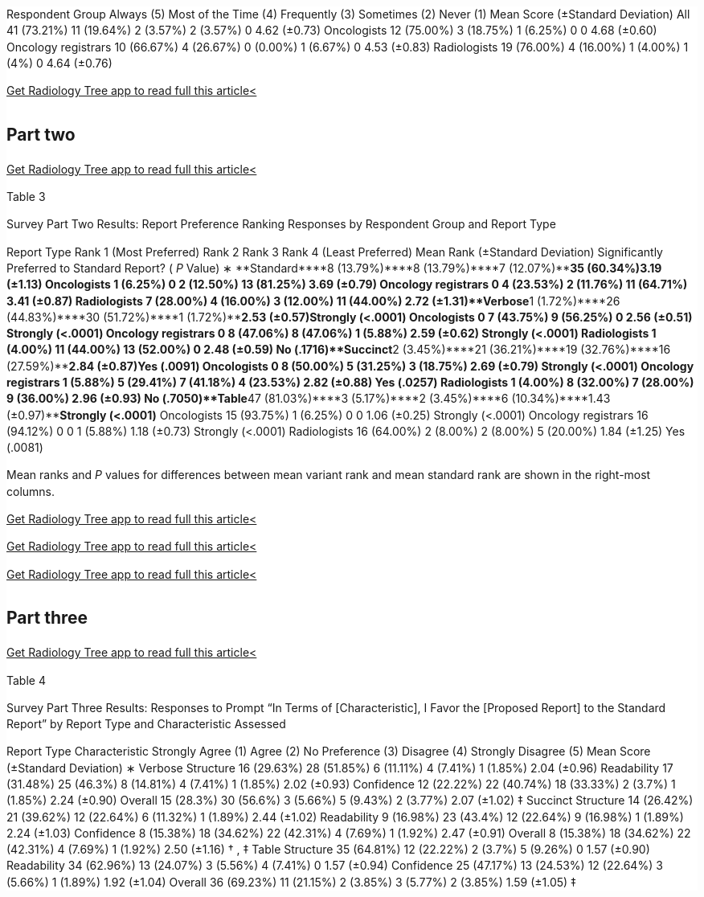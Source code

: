 
Respondent Group Always (5) Most of the Time (4) Frequently (3) Sometimes (2) Never (1) Mean Score (±Standard Deviation) All 41 (73.21%) 11 (19.64%) 2 (3.57%) 2 (3.57%) 0 4.62 (±0.73) Oncologists 12 (75.00%) 3 (18.75%) 1 (6.25%) 0 0 4.68 (±0.60) Oncology registrars 10 (66.67%) 4 (26.67%) 0 (0.00%) 1 (6.67%) 0 4.53 (±0.83) Radiologists 19 (76.00%) 4 (16.00%) 1 (4.00%) 1 (4%) 0 4.64 (±0.76)

[Get Radiology Tree app to read full this article<](https://clinicalpub.com/app)

## Part two

[Get Radiology Tree app to read full this article<](https://clinicalpub.com/app)

Table 3


Survey Part Two Results: Report Preference Ranking Responses by Respondent Group and Report Type


Report Type Rank 1 (Most Preferred) Rank 2 Rank 3 Rank 4 (Least Preferred) Mean Rank (±Standard Deviation) Significantly Preferred to Standard Report? ( _P_ Value)  ∗ **Standard****8 (13.79%)****8 (13.79%)****7 (12.07%)****35 (60.34%)****3.19 (±1.13)** Oncologists 1 (6.25%) 0 2 (12.50%) 13 (81.25%) 3.69 (±0.79) Oncology registrars 0 4 (23.53%) 2 (11.76%) 11 (64.71%) 3.41 (±0.87) Radiologists 7 (28.00%) 4 (16.00%) 3 (12.00%) 11 (44.00%) 2.72 (±1.31)**Verbose****1 (1.72%)****26 (44.83%)****30 (51.72%)****1 (1.72%)****2.53 (±0.57)****Strongly (<.0001)** Oncologists 0 7 (43.75%) 9 (56.25%) 0 2.56 (±0.51) Strongly (<.0001) Oncology registrars 0 8 (47.06%) 8 (47.06%) 1 (5.88%) 2.59 (±0.62) Strongly (<.0001) Radiologists 1 (4.00%) 11 (44.00%) 13 (52.00%) 0 2.48 (±0.59) No (.1716)**Succinct****2 (3.45%)****21 (36.21%)****19 (32.76%)****16 (27.59%)****2.84 (±0.87)****Yes (.0091)** Oncologists 0 8 (50.00%) 5 (31.25%) 3 (18.75%) 2.69 (±0.79) Strongly (<.0001) Oncology registrars 1 (5.88%) 5 (29.41%) 7 (41.18%) 4 (23.53%) 2.82 (±0.88) Yes (.0257) Radiologists 1 (4.00%) 8 (32.00%) 7 (28.00%) 9 (36.00%) 2.96 (±0.93) No (.7050)**Table****47 (81.03%)****3 (5.17%)****2 (3.45%)****6 (10.34%)****1.43 (±0.97)****Strongly (<.0001)** Oncologists 15 (93.75%) 1 (6.25%) 0 0 1.06 (±0.25) Strongly (<.0001) Oncology registrars 16 (94.12%) 0 0 1 (5.88%) 1.18 (±0.73) Strongly (<.0001) Radiologists 16 (64.00%) 2 (8.00%) 2 (8.00%) 5 (20.00%) 1.84 (±1.25) Yes (.0081)

Mean ranks and _P_ values for differences between mean variant rank and mean standard rank are shown in the right-most columns.


[Get Radiology Tree app to read full this article<](https://clinicalpub.com/app)

[Get Radiology Tree app to read full this article<](https://clinicalpub.com/app)

[Get Radiology Tree app to read full this article<](https://clinicalpub.com/app)

## Part three

[Get Radiology Tree app to read full this article<](https://clinicalpub.com/app)

Table 4


Survey Part Three Results: Responses to Prompt “In Terms of \[Characteristic\], I Favor the \[Proposed Report\] to the Standard Report” by Report Type and Characteristic Assessed


Report Type Characteristic Strongly Agree (1) Agree (2) No Preference (3) Disagree (4) Strongly Disagree (5) Mean Score (±Standard Deviation)  ∗  Verbose Structure 16 (29.63%) 28 (51.85%) 6 (11.11%) 4 (7.41%) 1 (1.85%) 2.04 (±0.96) Readability 17 (31.48%) 25 (46.3%) 8 (14.81%) 4 (7.41%) 1 (1.85%) 2.02 (±0.93) Confidence 12 (22.22%) 22 (40.74%) 18 (33.33%) 2 (3.7%) 1 (1.85%) 2.24 (±0.90) Overall 15 (28.3%) 30 (56.6%) 3 (5.66%) 5 (9.43%) 2 (3.77%) 2.07 (±1.02)  ‡  Succinct Structure 14 (26.42%) 21 (39.62%) 12 (22.64%) 6 (11.32%) 1 (1.89%) 2.44 (±1.02) Readability 9 (16.98%) 23 (43.4%) 12 (22.64%) 9 (16.98%) 1 (1.89%) 2.24 (±1.03) Confidence 8 (15.38%) 18 (34.62%) 22 (42.31%) 4 (7.69%) 1 (1.92%) 2.47 (±0.91) Overall 8 (15.38%) 18 (34.62%) 22 (42.31%) 4 (7.69%) 1 (1.92%) 2.50 (±1.16)  †  ,  ‡  Table Structure 35 (64.81%) 12 (22.22%) 2 (3.7%) 5 (9.26%) 0 1.57 (±0.90) Readability 34 (62.96%) 13 (24.07%) 3 (5.56%) 4 (7.41%) 0 1.57 (±0.94) Confidence 25 (47.17%) 13 (24.53%) 12 (22.64%) 3 (5.66%) 1 (1.89%) 1.92 (±1.04) Overall 36 (69.23%) 11 (21.15%) 2 (3.85%) 3 (5.77%) 2 (3.85%) 1.59 (±1.05)  ‡

